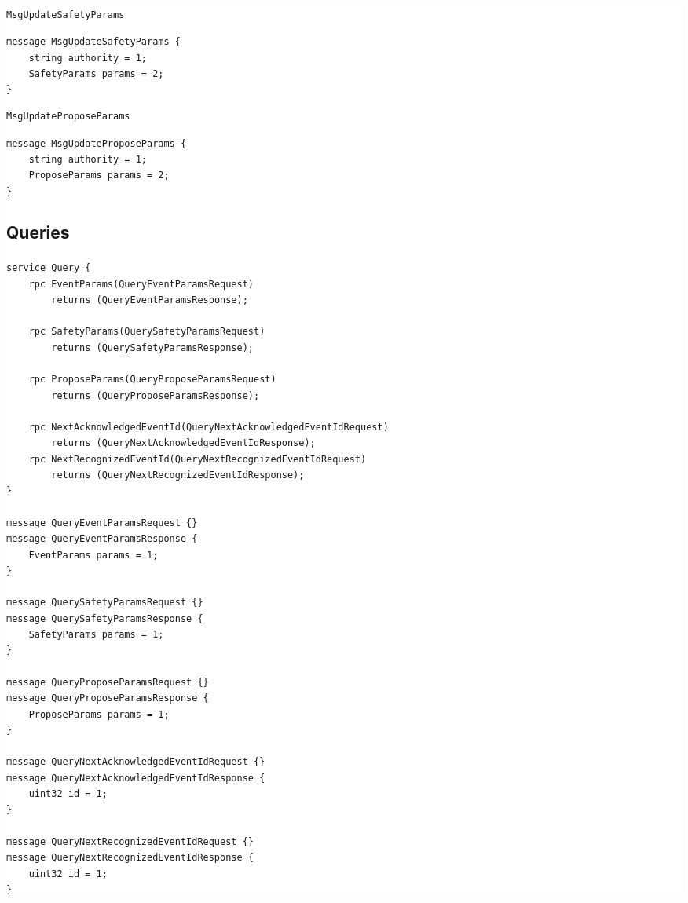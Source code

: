 

`MsgUpdateSafetyParams`

```
message MsgUpdateSafetyParams {
    string authority = 1;
    SafetyParams params = 2;
}
```



`MsgUpdateProposeParams`

```
message MsgUpdateProposeParams {
    string authority = 1;
    ProposeParams params = 2;
}
```



## Queries

```
service Query {
    rpc EventParams(QueryEventParamsRequest)
        returns (QueryEventParamsResponse);

    rpc SafetyParams(QuerySafetyParamsRequest)
        returns (QuerySafetyParamsResponse);

    rpc ProposeParams(QueryProposeParamsRequest)
        returns (QueryProposeParamsResponse);

    rpc NextAcknowledgedEventId(QueryNextAcknowledgedEventIdRequest)
        returns (QueryNextAcknowledgedEventIdResponse);
    rpc NextRecognizedEventId(QueryNextRecognizedEventIdRequest)
        returns (QueryNextRecognizedEventIdResponse);
}

message QueryEventParamsRequest {}
message QueryEventParamsResponse {
    EventParams params = 1;
}

message QuerySafetyParamsRequest {}
message QuerySafetyParamsResponse {
    SafetyParams params = 1;
}

message QueryProposeParamsRequest {}
message QueryProposeParamsResponse {
    ProposeParams params = 1;
}

message QueryNextAcknowledgedEventIdRequest {}
message QueryNextAcknowledgedEventIdResponse {
    uint32 id = 1;
}

message QueryNextRecognizedEventIdRequest {}
message QueryNextRecognizedEventIdResponse {
    uint32 id = 1;
}
```
